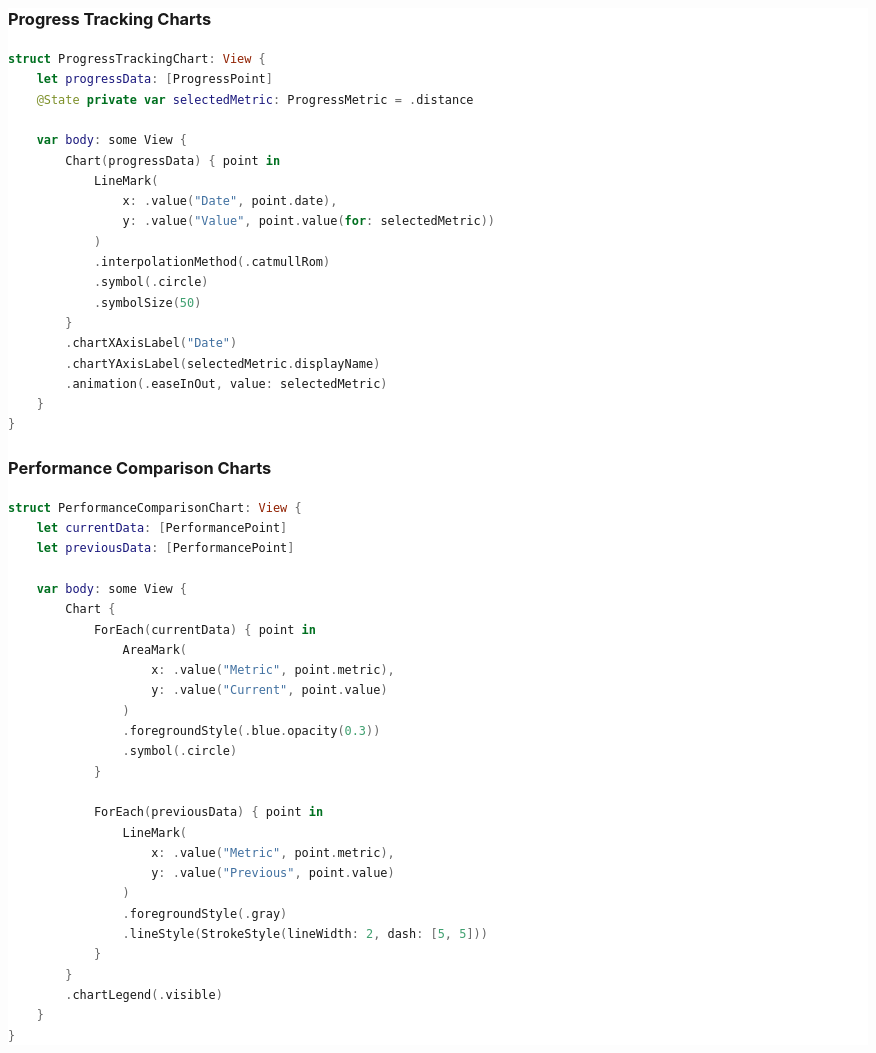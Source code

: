 ### Progress Tracking Charts

```swift
struct ProgressTrackingChart: View {
    let progressData: [ProgressPoint]
    @State private var selectedMetric: ProgressMetric = .distance
    
    var body: some View {
        Chart(progressData) { point in
            LineMark(
                x: .value("Date", point.date),
                y: .value("Value", point.value(for: selectedMetric))
            )
            .interpolationMethod(.catmullRom)
            .symbol(.circle)
            .symbolSize(50)
        }
        .chartXAxisLabel("Date")
        .chartYAxisLabel(selectedMetric.displayName)
        .animation(.easeInOut, value: selectedMetric)
    }
}
```

### Performance Comparison Charts

```swift
struct PerformanceComparisonChart: View {
    let currentData: [PerformancePoint]
    let previousData: [PerformancePoint]
    
    var body: some View {
        Chart {
            ForEach(currentData) { point in
                AreaMark(
                    x: .value("Metric", point.metric),
                    y: .value("Current", point.value)
                )
                .foregroundStyle(.blue.opacity(0.3))
                .symbol(.circle)
            }
            
            ForEach(previousData) { point in
                LineMark(
                    x: .value("Metric", point.metric),
                    y: .value("Previous", point.value)
                )
                .foregroundStyle(.gray)
                .lineStyle(StrokeStyle(lineWidth: 2, dash: [5, 5]))
            }
        }
        .chartLegend(.visible)
    }
}
```
